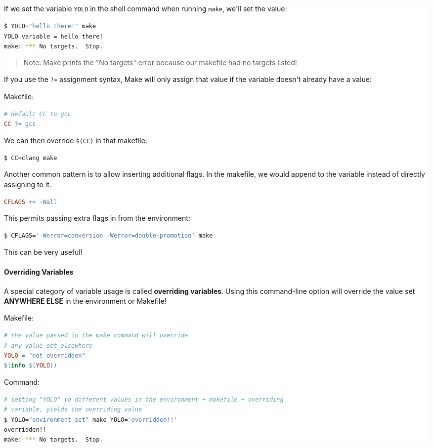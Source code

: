If we set the variable `YOLO` in the shell command when running `make`, we'll set the value:

```bash
$ YOLO="hello there!" make
YOLO variable = hello there!
make: *** No targets.  Stop.
```

> Note: Make prints the "No targets" error because our makefile had no targets
listed!

If you use the `?=` assignment syntax, Make will only assign that value if the
variable doesn't already have a value:

Makefile:

```makefile
# default CC to gcc
CC ?= gcc
```

We can then override `$(CC)` in that makefile:

```bash
$ CC=clang make
```

Another common pattern is to allow inserting additional flags. In the makefile,
we would append to the variable instead of directly assigning to it.

```makefile
CFLAGS += -Wall
```

This permits passing extra flags in from the environment:

```bash
$ CFLAGS='-Werror=conversion -Werror=double-promotion' make
```

This can be very useful!

#### Overriding Variables

A special category of variable usage is called **overriding variables**. Using
this command-line option will override the value set **ANYWHERE ELSE** in the
environment or Makefile!

Makefile:

```makefile
# the value passed in the make command will override
# any value set elsewhere
YOLO = "not overridden"
$(info $(YOLO))
```

Command:

```bash
# setting "YOLO" to different values in the environment + makefile + overriding
# variable, yields the overriding value
$ YOLO="environment set" make YOLO='overridden!!'
overridden!!
make: *** No targets.  Stop.
```

